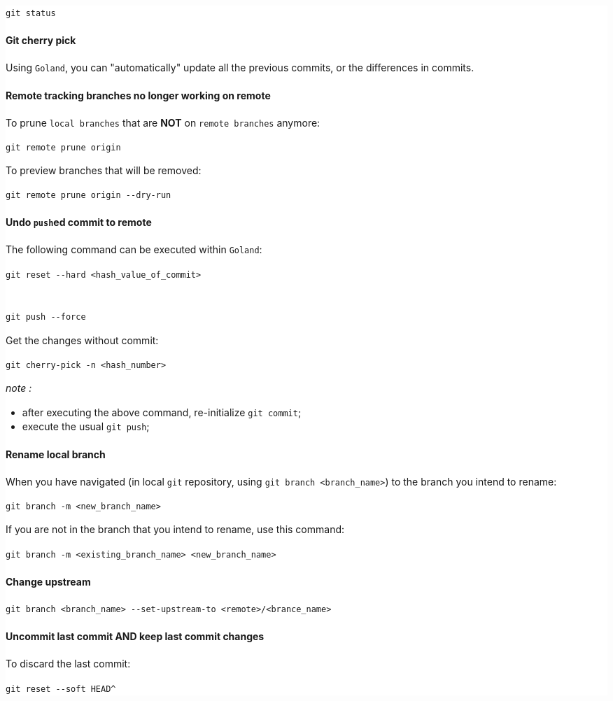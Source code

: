 	git status


#### Git cherry pick
Using `Goland`, you can "automatically" update all the previous commits, or the differences in commits.


#### Remote tracking branches no longer working on remote

To prune `local branches` that are **NOT** on `remote branches` anymore:

	git remote prune origin


To preview branches that will be removed:

	git remote prune origin --dry-run


#### Undo `push`ed commit to remote

The following command can be executed within `Goland`:

	git reset --hard <hash_value_of_commit>


	git push --force


Get the changes without commit:

	git cherry-pick -n <hash_number>


*note :*
- after executing the above command, re-initialize `git commit`;
- execute the usual `git push`;


#### Rename local branch

When you have navigated (in local `git` repository, using `git branch <branch_name>`) to the branch you intend to rename:

	git branch -m <new_branch_name>


If you are not in the branch that you intend to rename, use this command:

	git branch -m <existing_branch_name> <new_branch_name>


#### Change upstream

	git branch <branch_name> --set-upstream-to <remote>/<brance_name>


#### Uncommit last commit AND keep last commit changes

To discard the last commit:

	git reset --soft HEAD^
